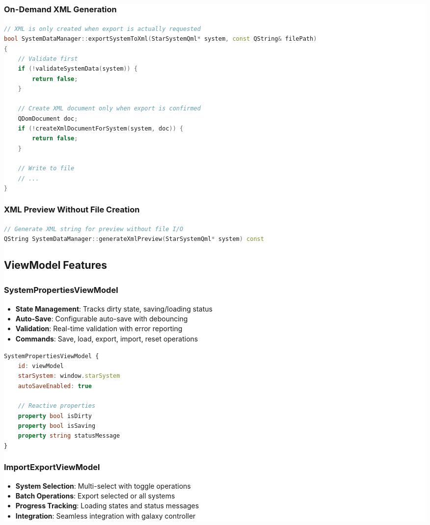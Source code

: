 ### On-Demand XML Generation
```cpp
// XML is only created when export is actually requested
bool SystemDataManager::exportSystemToXml(StarSystemQml* system, const QString& filePath)
{
    // Validate first
    if (!validateSystemData(system)) {
        return false;
    }
    
    // Create XML document only when export is confirmed
    QDomDocument doc;
    if (!createXmlDocumentForSystem(system, doc)) {
        return false;
    }
    
    // Write to file
    // ...
}
```

### XML Preview Without File Creation
```cpp
// Generate XML string for preview without file I/O
QString SystemDataManager::generateXmlPreview(StarSystemQml* system) const
```

## ViewModel Features

### SystemPropertiesViewModel
- **State Management**: Tracks dirty state, saving/loading status
- **Auto-Save**: Configurable auto-save with debouncing
- **Validation**: Real-time validation with error reporting
- **Commands**: Save, load, export, import, reset operations

```qml
SystemPropertiesViewModel {
    id: viewModel
    starSystem: window.starSystem
    autoSaveEnabled: true
    
    // Reactive properties
    property bool isDirty
    property bool isSaving
    property string statusMessage
}
```

### ImportExportViewModel
- **System Selection**: Multi-select with toggle operations
- **Batch Operations**: Export selected or all systems
- **Progress Tracking**: Loading states and status messages
- **Integration**: Seamless integration with galaxy controller
